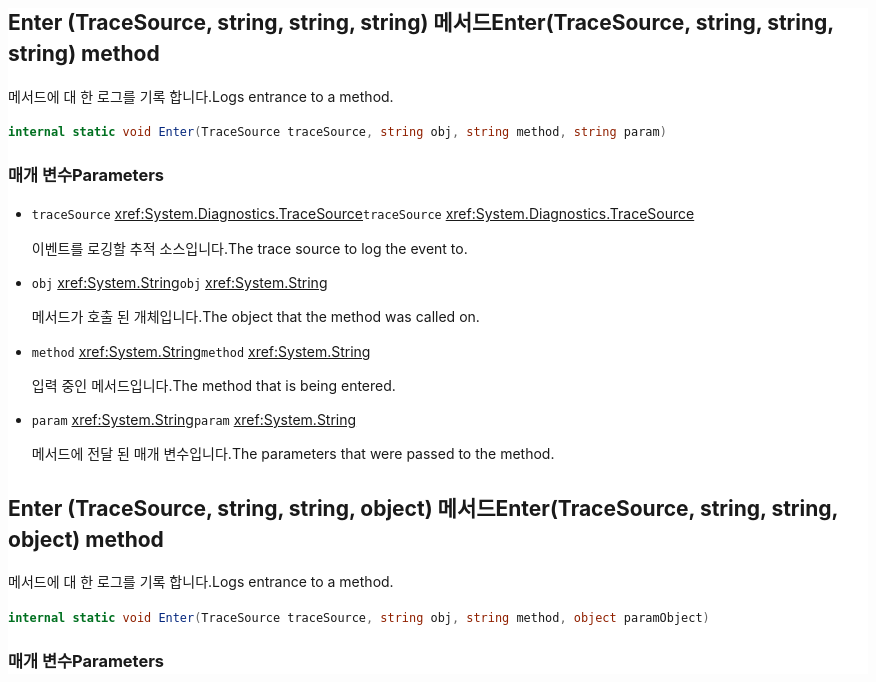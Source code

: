 ## <a name="entertracesource-string-string-string-method"></a><span data-ttu-id="cb8f7-137">Enter (TraceSource, string, string, string) 메서드</span><span class="sxs-lookup"><span data-stu-id="cb8f7-137">Enter(TraceSource, string, string, string) method</span></span>

<span data-ttu-id="cb8f7-138">메서드에 대 한 로그를 기록 합니다.</span><span class="sxs-lookup"><span data-stu-id="cb8f7-138">Logs entrance to a method.</span></span>

```csharp
internal static void Enter(TraceSource traceSource, string obj, string method, string param)
```

### <a name="parameters"></a><span data-ttu-id="cb8f7-139">매개 변수</span><span class="sxs-lookup"><span data-stu-id="cb8f7-139">Parameters</span></span>

- <span data-ttu-id="cb8f7-140">`traceSource` <xref:System.Diagnostics.TraceSource></span><span class="sxs-lookup"><span data-stu-id="cb8f7-140">`traceSource` <xref:System.Diagnostics.TraceSource></span></span>

  <span data-ttu-id="cb8f7-141">이벤트를 로깅할 추적 소스입니다.</span><span class="sxs-lookup"><span data-stu-id="cb8f7-141">The trace source to log the event to.</span></span>

- <span data-ttu-id="cb8f7-142">`obj` <xref:System.String></span><span class="sxs-lookup"><span data-stu-id="cb8f7-142">`obj` <xref:System.String></span></span>

  <span data-ttu-id="cb8f7-143">메서드가 호출 된 개체입니다.</span><span class="sxs-lookup"><span data-stu-id="cb8f7-143">The object that the method was called on.</span></span>

- <span data-ttu-id="cb8f7-144">`method` <xref:System.String></span><span class="sxs-lookup"><span data-stu-id="cb8f7-144">`method` <xref:System.String></span></span>

  <span data-ttu-id="cb8f7-145">입력 중인 메서드입니다.</span><span class="sxs-lookup"><span data-stu-id="cb8f7-145">The method that is being entered.</span></span>

- <span data-ttu-id="cb8f7-146">`param` <xref:System.String></span><span class="sxs-lookup"><span data-stu-id="cb8f7-146">`param` <xref:System.String></span></span>

  <span data-ttu-id="cb8f7-147">메서드에 전달 된 매개 변수입니다.</span><span class="sxs-lookup"><span data-stu-id="cb8f7-147">The parameters that were passed to the method.</span></span>

## <a name="entertracesource-string-string-object-method"></a><span data-ttu-id="cb8f7-148">Enter (TraceSource, string, string, object) 메서드</span><span class="sxs-lookup"><span data-stu-id="cb8f7-148">Enter(TraceSource, string, string, object) method</span></span>

<span data-ttu-id="cb8f7-149">메서드에 대 한 로그를 기록 합니다.</span><span class="sxs-lookup"><span data-stu-id="cb8f7-149">Logs entrance to a method.</span></span>

```csharp
internal static void Enter(TraceSource traceSource, string obj, string method, object paramObject)
```

### <a name="parameters"></a><span data-ttu-id="cb8f7-150">매개 변수</span><span class="sxs-lookup"><span data-stu-id="cb8f7-150">Parameters</span></span>
